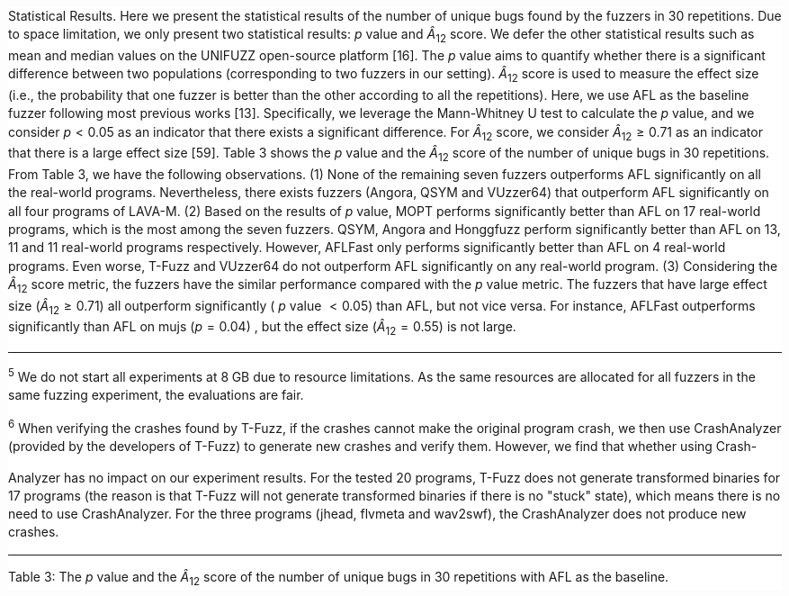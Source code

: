 Statistical Results. Here we present the statistical results of the number of unique bugs found by the fuzzers in 30 repetitions. Due to space limitation, we only present two statistical results: $p$ value and ${\widehat{A}}_{12}$ score. We defer the other statistical results such as mean and median values on the UNIFUZZ open-source platform [16]. The $p$ value aims to quantify whether there is a significant difference between two populations (corresponding to two fuzzers in our setting). ${\widehat{A}}_{12}$ score is used to measure the effect size (i.e., the probability that one fuzzer is better than the other according to all the repetitions). Here, we use AFL as the baseline fuzzer following most previous works [13]. Specifically, we leverage the Mann-Whitney U test to calculate the $p$ value, and we consider $p < {0.05}$ as an indicator that there exists a significant difference. For ${\widehat{A}}_{12}$ score, we consider ${\widehat{A}}_{12} \geq  {0.71}$ as an indicator that there is a large effect size [59]. Table 3 shows the $p$ value and the ${\widehat{A}}_{12}$ score of the number of unique bugs in 30 repetitions. From Table 3, we have the following observations. (1) None of the remaining seven fuzzers outperforms AFL significantly on all the real-world programs. Nevertheless, there exists fuzzers (Angora, QSYM and VUzzer64) that outperform AFL significantly on all four programs of LAVA-M. (2) Based on the results of $p$ value, MOPT performs significantly better than AFL on 17 real-world programs, which is the most among the seven fuzzers. QSYM, Angora and Honggfuzz perform significantly better than AFL on 13, 11 and 11 real-world programs respectively. However, AFLFast only performs significantly better than AFL on 4 real-world programs. Even worse, T-Fuzz and VUzzer64 do not outperform AFL significantly on any real-world program. (3) Considering the ${\widehat{A}}_{12}$ score metric, the fuzzers have the similar performance compared with the $p$ value metric. The fuzzers that have large effect size $\left( {{\widehat{A}}_{12} \geq  {0.71}}\right)$ all outperform significantly ( $p$ value $< {0.05})$ than AFL, but not vice versa. For instance, AFLFast outperforms significantly than AFL on mujs $\left( {p = {0.04}}\right)$ , but the effect size $\left( {{\widehat{A}}_{12} = {0.55}}\right)$ is not large.

---

${}^{5}$ We do not start all experiments at $8\mathrm{\;{GB}}$ due to resource limitations. As the same resources are allocated for all fuzzers in the same fuzzing experiment, the evaluations are fair.

${}^{6}$ When verifying the crashes found by T-Fuzz, if the crashes cannot make the original program crash, we then use CrashAnalyzer (provided by the developers of T-Fuzz) to generate new crashes and verify them. However, we find that whether using Crash-

Analyzer has no impact on our experiment results. For the tested 20 programs, T-Fuzz does not generate transformed binaries for 17 programs (the reason is that T-Fuzz will not generate transformed binaries if there is no "stuck" state), which means there is no need to use CrashAnalyzer. For the three programs (jhead, flvmeta and wav2swf), the CrashAnalyzer does not produce new crashes.

---

Table 3: The $p$ value and the ${\widehat{A}}_{12}$ score of the number of unique bugs in 30 repetitions with AFL as the baseline.
